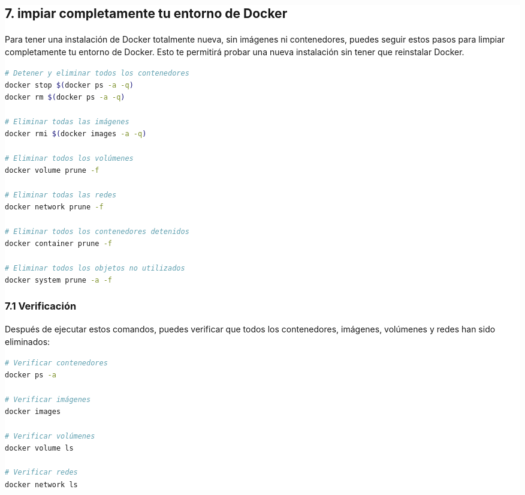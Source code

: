 ## 7. impiar completamente tu entorno de Docker
Para tener una instalación de Docker totalmente nueva, sin imágenes ni contenedores, puedes seguir estos pasos para limpiar completamente tu entorno de Docker. Esto te permitirá probar una nueva instalación sin tener que reinstalar Docker.

```sh
# Detener y eliminar todos los contenedores
docker stop $(docker ps -a -q)
docker rm $(docker ps -a -q)

# Eliminar todas las imágenes
docker rmi $(docker images -a -q)

# Eliminar todos los volúmenes
docker volume prune -f

# Eliminar todas las redes
docker network prune -f

# Eliminar todos los contenedores detenidos
docker container prune -f

# Eliminar todos los objetos no utilizados
docker system prune -a -f
```

### 7.1 Verificación

Después de ejecutar estos comandos, puedes verificar que todos los contenedores, imágenes, volúmenes y redes han sido eliminados:
```sh
# Verificar contenedores
docker ps -a

# Verificar imágenes
docker images

# Verificar volúmenes
docker volume ls

# Verificar redes
docker network ls
```